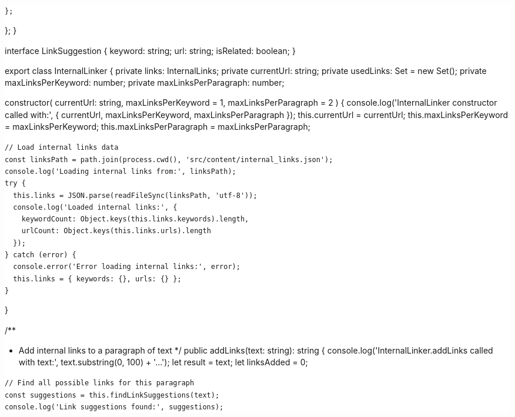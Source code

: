     };
  };
}

interface LinkSuggestion {
  keyword: string;
  url: string;
  isRelated: boolean;
}

export class InternalLinker {
  private links: InternalLinks;
  private currentUrl: string;
  private usedLinks: Set<string> = new Set();
  private maxLinksPerKeyword: number;
  private maxLinksPerParagraph: number;

  constructor(
    currentUrl: string,
    maxLinksPerKeyword = 1,
    maxLinksPerParagraph = 2
  ) {
    console.log('InternalLinker constructor called with:', { currentUrl, maxLinksPerKeyword, maxLinksPerParagraph });
    this.currentUrl = currentUrl;
    this.maxLinksPerKeyword = maxLinksPerKeyword;
    this.maxLinksPerParagraph = maxLinksPerParagraph;
    
    // Load internal links data
    const linksPath = path.join(process.cwd(), 'src/content/internal_links.json');
    console.log('Loading internal links from:', linksPath);
    try {
      this.links = JSON.parse(readFileSync(linksPath, 'utf-8'));
      console.log('Loaded internal links:', {
        keywordCount: Object.keys(this.links.keywords).length,
        urlCount: Object.keys(this.links.urls).length
      });
    } catch (error) {
      console.error('Error loading internal links:', error);
      this.links = { keywords: {}, urls: {} };
    }
  }

  /**
   * Add internal links to a paragraph of text
   */
  public addLinks(text: string): string {
    console.log('InternalLinker.addLinks called with text:', text.substring(0, 100) + '...');
    let result = text;
    let linksAdded = 0;
    
    // Find all possible links for this paragraph
    const suggestions = this.findLinkSuggestions(text);
    console.log('Link suggestions found:', suggestions);
    